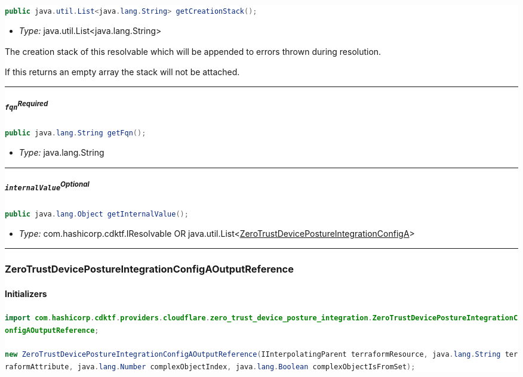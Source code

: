 ```java
public java.util.List<java.lang.String> getCreationStack();
```

- *Type:* java.util.List<java.lang.String>

The creation stack of this resolvable which will be appended to errors thrown during resolution.

If this returns an empty array the stack will not be attached.

---

##### `fqn`<sup>Required</sup> <a name="fqn" id="@cdktf/provider-cloudflare.zeroTrustDevicePostureIntegration.ZeroTrustDevicePostureIntegrationConfigAList.property.fqn"></a>

```java
public java.lang.String getFqn();
```

- *Type:* java.lang.String

---

##### `internalValue`<sup>Optional</sup> <a name="internalValue" id="@cdktf/provider-cloudflare.zeroTrustDevicePostureIntegration.ZeroTrustDevicePostureIntegrationConfigAList.property.internalValue"></a>

```java
public java.lang.Object getInternalValue();
```

- *Type:* com.hashicorp.cdktf.IResolvable OR java.util.List<<a href="#@cdktf/provider-cloudflare.zeroTrustDevicePostureIntegration.ZeroTrustDevicePostureIntegrationConfigA">ZeroTrustDevicePostureIntegrationConfigA</a>>

---


### ZeroTrustDevicePostureIntegrationConfigAOutputReference <a name="ZeroTrustDevicePostureIntegrationConfigAOutputReference" id="@cdktf/provider-cloudflare.zeroTrustDevicePostureIntegration.ZeroTrustDevicePostureIntegrationConfigAOutputReference"></a>

#### Initializers <a name="Initializers" id="@cdktf/provider-cloudflare.zeroTrustDevicePostureIntegration.ZeroTrustDevicePostureIntegrationConfigAOutputReference.Initializer"></a>

```java
import com.hashicorp.cdktf.providers.cloudflare.zero_trust_device_posture_integration.ZeroTrustDevicePostureIntegrationConfigAOutputReference;

new ZeroTrustDevicePostureIntegrationConfigAOutputReference(IInterpolatingParent terraformResource, java.lang.String terraformAttribute, java.lang.Number complexObjectIndex, java.lang.Boolean complexObjectIsFromSet);
```
